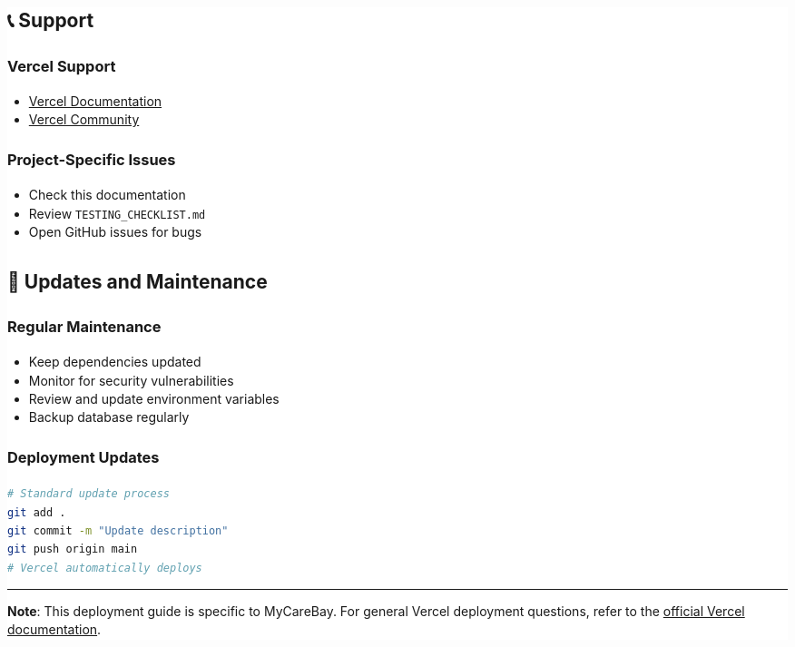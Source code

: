 ## 📞 Support

### Vercel Support
- [Vercel Documentation](https://vercel.com/docs)
- [Vercel Community](https://github.com/vercel/vercel/discussions)

### Project-Specific Issues
- Check this documentation
- Review `TESTING_CHECKLIST.md`
- Open GitHub issues for bugs

## 🔄 Updates and Maintenance

### Regular Maintenance
- Keep dependencies updated
- Monitor for security vulnerabilities
- Review and update environment variables
- Backup database regularly

### Deployment Updates
```bash
# Standard update process
git add .
git commit -m "Update description"
git push origin main
# Vercel automatically deploys
```

---

**Note**: This deployment guide is specific to MyCareBay. For general Vercel deployment questions, refer to the [official Vercel documentation](https://vercel.com/docs).
